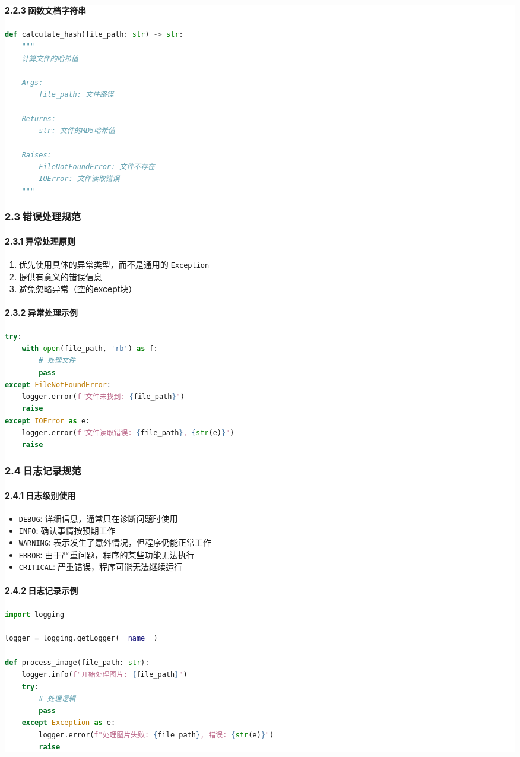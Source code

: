 #### 2.2.3 函数文档字符串
```python
def calculate_hash(file_path: str) -> str:
    """
    计算文件的哈希值
    
    Args:
        file_path: 文件路径
        
    Returns:
        str: 文件的MD5哈希值
        
    Raises:
        FileNotFoundError: 文件不存在
        IOError: 文件读取错误
    """
```

### 2.3 错误处理规范

#### 2.3.1 异常处理原则
1. 优先使用具体的异常类型，而不是通用的 `Exception`
2. 提供有意义的错误信息
3. 避免忽略异常（空的except块）

#### 2.3.2 异常处理示例
```python
try:
    with open(file_path, 'rb') as f:
        # 处理文件
        pass
except FileNotFoundError:
    logger.error(f"文件未找到: {file_path}")
    raise
except IOError as e:
    logger.error(f"文件读取错误: {file_path}, {str(e)}")
    raise
```

### 2.4 日志记录规范

#### 2.4.1 日志级别使用
- `DEBUG`: 详细信息，通常只在诊断问题时使用
- `INFO`: 确认事情按预期工作
- `WARNING`: 表示发生了意外情况，但程序仍能正常工作
- `ERROR`: 由于严重问题，程序的某些功能无法执行
- `CRITICAL`: 严重错误，程序可能无法继续运行

#### 2.4.2 日志记录示例
```python
import logging

logger = logging.getLogger(__name__)

def process_image(file_path: str):
    logger.info(f"开始处理图片: {file_path}")
    try:
        # 处理逻辑
        pass
    except Exception as e:
        logger.error(f"处理图片失败: {file_path}, 错误: {str(e)}")
        raise
```

